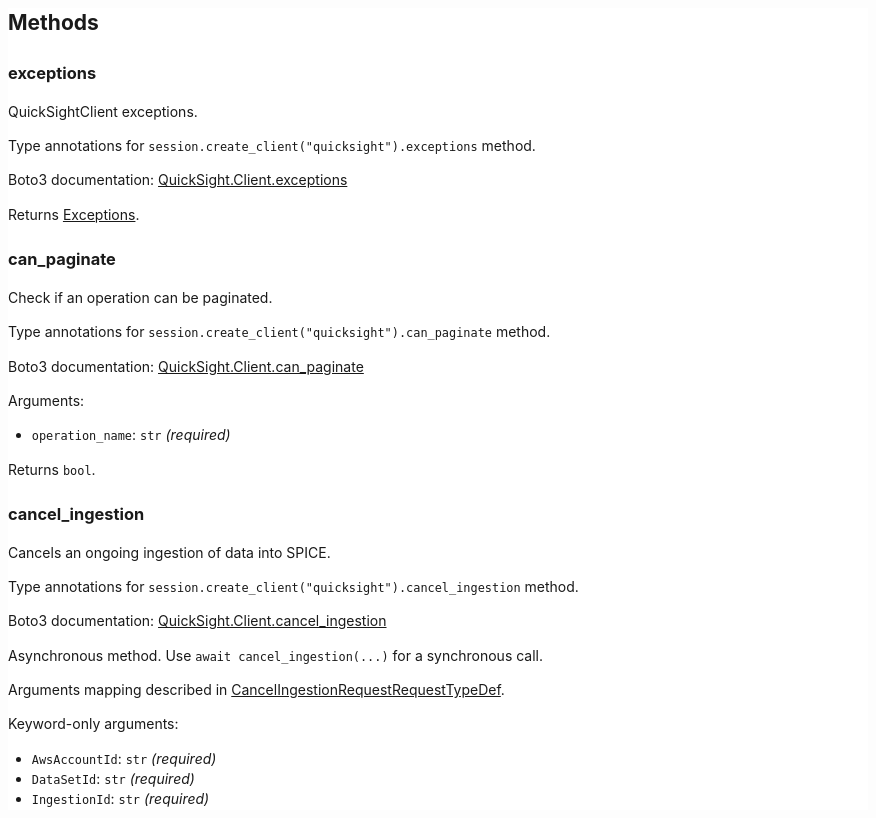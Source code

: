<a id="methods"></a>

## Methods

<a id="exceptions"></a>

### exceptions

QuickSightClient exceptions.

Type annotations for `session.create_client("quicksight").exceptions` method.

Boto3 documentation:
[QuickSight.Client.exceptions](https://boto3.amazonaws.com/v1/documentation/api/latest/reference/services/quicksight.html#QuickSight.Client.exceptions)

Returns [Exceptions](#exceptions).

<a id="can\_paginate"></a>

### can_paginate

Check if an operation can be paginated.

Type annotations for `session.create_client("quicksight").can_paginate` method.

Boto3 documentation:
[QuickSight.Client.can_paginate](https://boto3.amazonaws.com/v1/documentation/api/latest/reference/services/quicksight.html#QuickSight.Client.can_paginate)

Arguments:

- `operation_name`: `str` *(required)*

Returns `bool`.

<a id="cancel\_ingestion"></a>

### cancel_ingestion

Cancels an ongoing ingestion of data into SPICE.

Type annotations for `session.create_client("quicksight").cancel_ingestion`
method.

Boto3 documentation:
[QuickSight.Client.cancel_ingestion](https://boto3.amazonaws.com/v1/documentation/api/latest/reference/services/quicksight.html#QuickSight.Client.cancel_ingestion)

Asynchronous method. Use `await cancel_ingestion(...)` for a synchronous call.

Arguments mapping described in
[CancelIngestionRequestRequestTypeDef](./type_defs.md#cancelingestionrequestrequesttypedef).

Keyword-only arguments:

- `AwsAccountId`: `str` *(required)*
- `DataSetId`: `str` *(required)*
- `IngestionId`: `str` *(required)*
